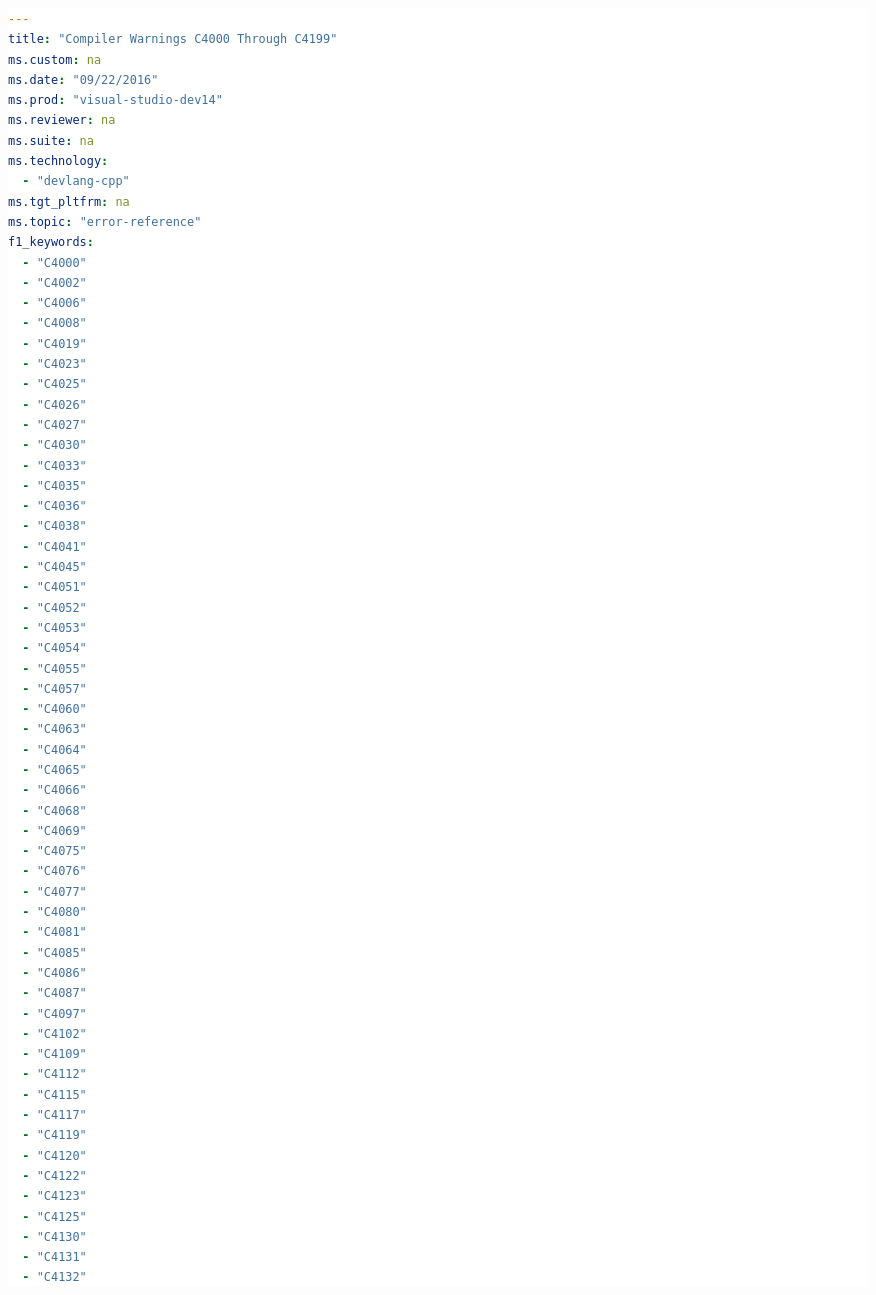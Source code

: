 ```yaml
---
title: "Compiler Warnings C4000 Through C4199"
ms.custom: na
ms.date: "09/22/2016"
ms.prod: "visual-studio-dev14"
ms.reviewer: na
ms.suite: na
ms.technology: 
  - "devlang-cpp"
ms.tgt_pltfrm: na
ms.topic: "error-reference"
f1_keywords: 
  - "C4000"
  - "C4002"
  - "C4006"
  - "C4008"
  - "C4019"
  - "C4023"
  - "C4025"
  - "C4026"
  - "C4027"
  - "C4030"
  - "C4033"
  - "C4035"
  - "C4036"
  - "C4038"
  - "C4041"
  - "C4045"
  - "C4051"
  - "C4052"
  - "C4053"
  - "C4054"
  - "C4055"
  - "C4057"
  - "C4060"
  - "C4063"
  - "C4064"
  - "C4065"
  - "C4066"
  - "C4068"
  - "C4069"
  - "C4075"
  - "C4076"
  - "C4077"
  - "C4080"
  - "C4081"
  - "C4085"
  - "C4086"
  - "C4087"
  - "C4097"
  - "C4102"
  - "C4109"
  - "C4112"
  - "C4115"
  - "C4117"
  - "C4119"
  - "C4120"
  - "C4122"
  - "C4123"
  - "C4125"
  - "C4130"
  - "C4131"
  - "C4132"
```